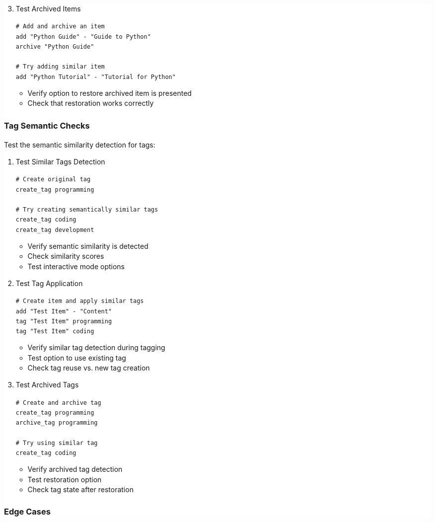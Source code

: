 3. Test Archived Items
   ```
   # Add and archive an item
   add "Python Guide" - "Guide to Python"
   archive "Python Guide"
   
   # Try adding similar item
   add "Python Tutorial" - "Tutorial for Python"
   ```
   - Verify option to restore archived item is presented
   - Check that restoration works correctly

### Tag Semantic Checks

Test the semantic similarity detection for tags:

1. Test Similar Tags Detection
   ```
   # Create original tag
   create_tag programming
   
   # Try creating semantically similar tags
   create_tag coding
   create_tag development
   ```
   - Verify semantic similarity is detected
   - Check similarity scores
   - Test interactive mode options

2. Test Tag Application
   ```
   # Create item and apply similar tags
   add "Test Item" - "Content"
   tag "Test Item" programming
   tag "Test Item" coding
   ```
   - Verify similar tag detection during tagging
   - Test option to use existing tag
   - Check tag reuse vs. new tag creation

3. Test Archived Tags
   ```
   # Create and archive tag
   create_tag programming
   archive_tag programming
   
   # Try using similar tag
   create_tag coding
   ```
   - Verify archived tag detection
   - Test restoration option
   - Check tag state after restoration

### Edge Cases
